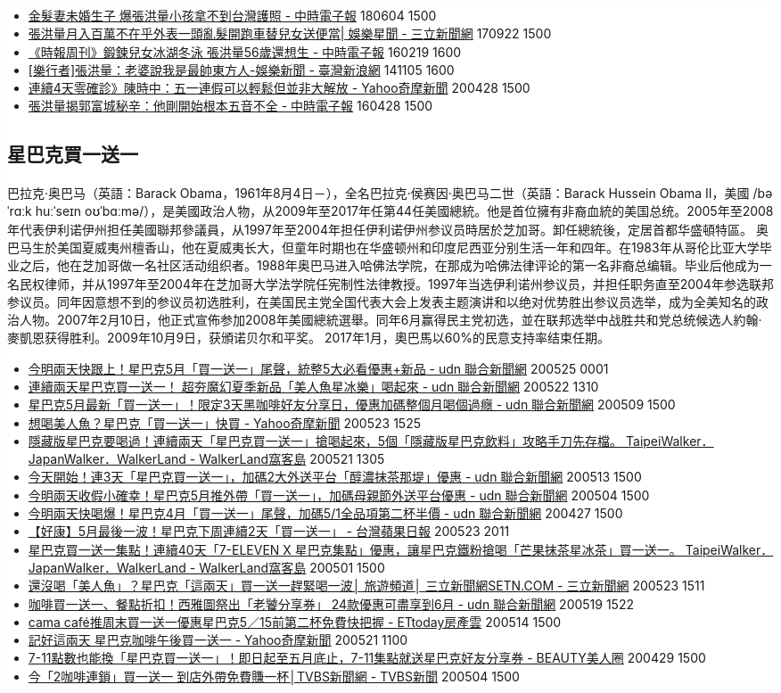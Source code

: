 - [金髮妻未婚生子 爆張洪量小孩拿不到台灣護照 - 中時電子報](https://www.chinatimes.com/realtimenews/20180604003577-260404 "金髮妻未婚生子 爆張洪量小孩拿不到台灣護照 - 中時電子報") 180604 1500
- [張洪量月入百萬不在乎外表一頭亂髮開跑車替兒女送便當| 娛樂星聞 - 三立新聞網](https://www.setn.com/News.aspx?NewsID=297516 "張洪量月入百萬不在乎外表一頭亂髮開跑車替兒女送便當| 娛樂星聞 - 三立新聞網") 170922 1500
- [《時報周刊》鍛鍊兒女冰湖冬泳 張洪量56歲還想生 - 中時電子報](https://www.chinatimes.com/newspapers/20160219003028-260603 "《時報周刊》鍛鍊兒女冰湖冬泳 張洪量56歲還想生 - 中時電子報") 160219 1600
- [[樂行者]張洪量：老婆說我是最帥東方人-娛樂新聞 - 臺灣新浪網](https://news.sina.com.tw/article/20141105/13493393.html "[樂行者]張洪量：老婆說我是最帥東方人-娛樂新聞 - 臺灣新浪網") 141105 1600
- [連續4天零確診》陳時中：五一連假可以輕鬆但並非大解放 - Yahoo奇摩新聞](https://tw.news.yahoo.com/%E9%80%A3%E7%BA%8C4%E5%A4%A9%E9%9B%B6%E7%A2%BA%E8%A8%BA-%E9%99%B3%E6%99%82%E4%B8%AD-%E4%BA%94-%E9%80%A3%E5%81%87%E5%8F%AF%E4%BB%A5%E8%BC%95%E9%AC%86%E4%BD%86%E4%B8%A6%E9%9D%9E%E5%A4%A7%E8%A7%A3%E6%94%BE-064510931.html "連續4天零確診》陳時中：五一連假可以輕鬆但並非大解放 - Yahoo奇摩新聞") 200428 1500
- [張洪量揭郭富城秘辛：他剛開始根本五音不全 - 中時電子報](https://www.chinatimes.com/realtimenews/20160428006105-260404 "張洪量揭郭富城秘辛：他剛開始根本五音不全 - 中時電子報") 160428 1500

## 星巴克買一送一

巴拉克·奥巴马（英語：Barack Obama，1961年8月4日－），全名巴拉克·侯赛因·奥巴马二世（英語：Barack Hussein Obama II，美國 /bəˈrɑːk huːˈseɪn oʊˈbɑːmə/），是美國政治人物，从2009年至2017年任第44任美國總統。他是首位擁有非裔血統的美国总统。2005年至2008年代表伊利诺伊州担任美國聯邦參議員，从1997年至2004年担任伊利诺伊州参议员時居於芝加哥。卸任總統後，定居首都华盛頓特區。
奥巴马生於美国夏威夷州檀香山，他在夏威夷长大，但童年时期也在华盛顿州和印度尼西亚分别生活一年和四年。在1983年从哥伦比亚大学毕业之后，他在芝加哥做一名社区活动组织者。1988年奥巴马进入哈佛法学院，在那成为哈佛法律评论的第一名非裔总编辑。毕业后他成为一名民权律师，并从1997年至2004年在芝加哥大学法学院任宪制性法律教授。1997年当选伊利诺州参议员，并担任职务直至2004年参选联邦参议员。同年因意想不到的参议员初选胜利，在美国民主党全国代表大会上发表主题演讲和以绝对优势胜出参议员选举，成为全美知名的政治人物。2007年2月10日，他正式宣佈参加2008年美國總統選舉。同年6月赢得民主党初选，並在联邦选举中战胜共和党总统候选人約翰·麥凱恩获得胜利。2009年10月9日，获頒诺贝尔和平奖。
2017年1月，奧巴馬以60%的民意支持率结束任期。
- [今明兩天快跟上！星巴克5月「買一送一」尾聲，統整5大必看優惠+新品 - udn 聯合新聞網](https://udn.com/news/story/7185/4587015 "今明兩天快跟上！星巴克5月「買一送一」尾聲，統整5大必看優惠+新品 - udn 聯合新聞網") 200525 0001
- [連續兩天星巴克買一送一！ 超夯魔幻夏季新品「美人魚星冰樂」喝起來 - udn 聯合新聞網](https://udn.com/news/story/7185/4582606 "連續兩天星巴克買一送一！ 超夯魔幻夏季新品「美人魚星冰樂」喝起來 - udn 聯合新聞網") 200522 1310
- [星巴克5月最新「買一送一」！限定3天黑咖啡好友分享日，優惠加碼整個月喝個過癮 - udn 聯合新聞網](https://udn.com/news/story/7185/4551785 "星巴克5月最新「買一送一」！限定3天黑咖啡好友分享日，優惠加碼整個月喝個過癮 - udn 聯合新聞網") 200509 1500
- [想喝美人魚？星巴克「買一送一」快買 - Yahoo奇摩新聞](https://tw.news.yahoo.com/%E6%83%B3%E5%96%9D%E7%BE%8E%E4%BA%BA%E9%AD%9A-%E6%98%9F%E5%B7%B4%E5%85%8B-%E8%B2%B7-%E9%80%81-%E5%BF%AB%E8%B2%B7-071536409.html "想喝美人魚？星巴克「買一送一」快買 - Yahoo奇摩新聞") 200523 1525
- [隱藏版星巴克要喝過！連續兩天「星巴克買一送一」搶喝起來，5個「隱藏版星巴克飲料」攻略手刀先存檔。 TaipeiWalker．JapanWalker．WalkerLand - WalkerLand窩客島](https://www.walkerland.com.tw/subject/view/261445 "隱藏版星巴克要喝過！連續兩天「星巴克買一送一」搶喝起來，5個「隱藏版星巴克飲料」攻略手刀先存檔。 TaipeiWalker．JapanWalker．WalkerLand - WalkerLand窩客島") 200521 1305
- [今天開始！連3天「星巴克買一送一」，加碼2大外送平台「醇濃抹茶那堤」優惠 - udn 聯合新聞網](https://udn.com/news/story/7185/4556037 "今天開始！連3天「星巴克買一送一」，加碼2大外送平台「醇濃抹茶那堤」優惠 - udn 聯合新聞網") 200513 1500
- [今明兩天收假小確幸！星巴克5月推外帶「買一送一」，加碼母親節外送平台優惠 - udn 聯合新聞網](https://udn.com/news/story/7185/4537865 "今明兩天收假小確幸！星巴克5月推外帶「買一送一」，加碼母親節外送平台優惠 - udn 聯合新聞網") 200504 1500
- [今明兩天快喝爆！星巴克4月「買一送一」尾聲，加碼5/1全品項第二杯半價 - udn 聯合新聞網](https://udn.com/news/story/7185/4518679 "今明兩天快喝爆！星巴克4月「買一送一」尾聲，加碼5/1全品項第二杯半價 - udn 聯合新聞網") 200427 1500
- [【好康】5月最後一波！星巴克下周連續2天「買一送一」 - 台灣蘋果日報](https://tw.appledaily.com/supplement/20200523/FSJE4FL7FILFJ7UQLZ2CYXQBAI/ "【好康】5月最後一波！星巴克下周連續2天「買一送一」 - 台灣蘋果日報") 200523 2011
- [星巴克買一送一集點！連續40天「7-ELEVEN X 星巴克集點」優惠，讓星巴克鐵粉搶喝「芒果抹茶星冰茶」買一送一。 TaipeiWalker．JapanWalker．WalkerLand - WalkerLand窩客島](https://www.walkerland.com.tw/subject/view/259345 "星巴克買一送一集點！連續40天「7-ELEVEN X 星巴克集點」優惠，讓星巴克鐵粉搶喝「芒果抹茶星冰茶」買一送一。 TaipeiWalker．JapanWalker．WalkerLand - WalkerLand窩客島") 200501 1500
- [還沒喝「美人魚」？星巴克「這兩天」買一送一趕緊喝一波│ 旅遊頻道│ 三立新聞網SETN.COM - 三立新聞網](https://travel.setn.com/News/748142 "還沒喝「美人魚」？星巴克「這兩天」買一送一趕緊喝一波│ 旅遊頻道│ 三立新聞網SETN.COM - 三立新聞網") 200523 1511
- [咖啡買一送一、餐點折扣！西雅圖祭出「老饕分享券」 24款優惠可盡享到6月 - udn 聯合新聞網](https://udn.com/news/story/7185/4574860 "咖啡買一送一、餐點折扣！西雅圖祭出「老饕分享券」 24款優惠可盡享到6月 - udn 聯合新聞網") 200519 1522
- [cama café推周末買一送一優惠星巴克5／15前第二杯免費快把握 - ETtoday房產雲](https://fashion.ettoday.net/news/1713525 "cama café推周末買一送一優惠星巴克5／15前第二杯免費快把握 - ETtoday房產雲") 200514 1500
- [記好這兩天 星巴克咖啡午後買一送一 - Yahoo奇摩新聞](https://tw.news.yahoo.com/%E8%A8%98%E5%A5%BD%E9%80%99%E5%85%A9%E5%A4%A9-%E6%98%9F%E5%B7%B4%E5%85%8B%E5%92%96%E5%95%A1%E5%8D%88%E5%BE%8C%E8%B2%B7-%E9%80%81-025024649.html "記好這兩天 星巴克咖啡午後買一送一 - Yahoo奇摩新聞") 200521 1100
- [7-11點數也能換「星巴克買一送一」！即日起至五月底止，7-11集點就送星巴克好友分享券 - BEAUTY美人圈](https://www.beauty321.com/post/32248 "7-11點數也能換「星巴克買一送一」！即日起至五月底止，7-11集點就送星巴克好友分享券 - BEAUTY美人圈") 200429 1500
- [今「2咖啡連鎖」買一送一 到店外帶免費賺一杯│TVBS新聞網 - TVBS新聞](https://news.tvbs.com.tw/life/1318540 "今「2咖啡連鎖」買一送一 到店外帶免費賺一杯│TVBS新聞網 - TVBS新聞") 200504 1500
